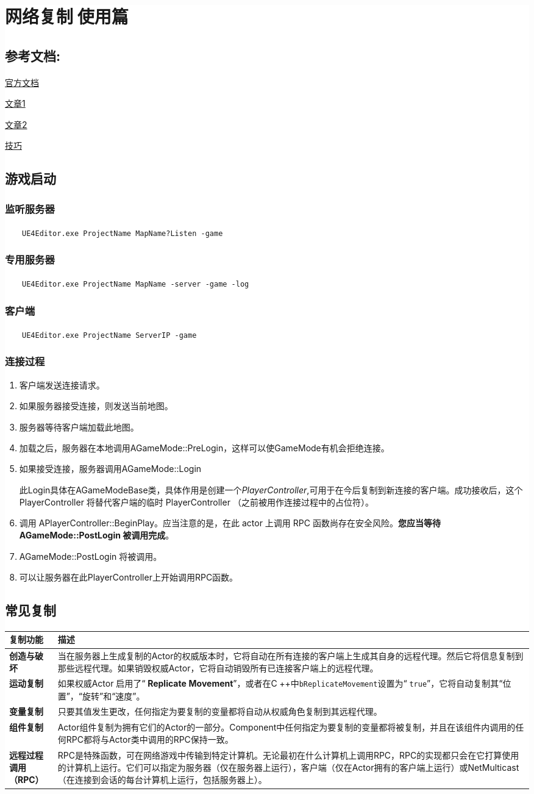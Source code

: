 # 网络复制 使用篇

## 参考文档:

[官方文档](https://docs.unrealengine.com/en-US/Gameplay/Networking/index.html)

[文章1](https://michaeljcole.github.io/wiki.unrealengine.com/Replication/#Replication_of_Actor_Components_and_Subobjects)

[文章2](https://gameinstitute.qq.com/community/detail/107666)

[技巧](https://www.unrealengine.com/zh-CN/blog/network-tips-and-tricks)

## 游戏启动

### 监听服务器

　　`UE4Editor.exe ProjectName MapName?Listen -game`

### 专用服务器

　　`UE4Editor.exe ProjectName MapName -server -game -log`

### 客户端

　　`UE4Editor.exe ProjectName ServerIP -game`

### 连接过程

1. 客户端发送连接请求。

2. 如果服务器接受连接，则发送当前地图。

3. 服务器等待客户端加载此地图。

4. 加载之后，服务器在本地调用AGameMode::PreLogin，这样可以使GameMode有机会拒绝连接。

5. 如果接受连接，服务器调用AGameMode::Login 

   此Login具体在AGameModeBase类，具体作用是创建一个*PlayerController*,可用于在今后复制到新连接的客户端。成功接收后，这个 PlayerController 将替代客户端的临时 PlayerController （之前被用作连接过程中的占位符）。

6. 调用 APlayerController::BeginPlay。应当注意的是，在此 actor 上调用 RPC 函数尚存在安全风险。**您应当等待 AGameMode::PostLogin 被调用完成**。

7. AGameMode::PostLogin 将被调用。

8. 可以让服务器在此PlayerController上开始调用RPC函数。

## 常见复制

| 复制功能                | 描述                                                         |
| :---------------------- | :----------------------------------------------------------- |
| **创造与破坏**          | 当在服务器上生成复制的Actor的权威版本时，它将自动在所有连接的客户端上生成其自身的远程代理。然后它将信息复制到那些远程代理。如果销毁权威Actor，它将自动销毁所有已连接客户端上的远程代理。 |
| **运动复制**            | 如果权威Actor 启用了“ **Replicate Movement**”，或者在C ++中`bReplicateMovement`设置为“ `true`”，它将自动复制其“位置”，“旋转”和“速度”。 |
| **变量复制**            | 只要其值发生更改，任何指定为要复制的变量都将自动从权威角色复制到其远程代理。 |
| **组件复制**            | Actor组件复制为拥有它们的Actor的一部分。Component中任何指定为要复制的变量都将被复制，并且在该组件内调用的任何RPC都将与Actor类中调用的RPC保持一致。 |
| **远程过程调用（RPC）** | RPC是特殊函数，可在网络游戏中传输到特定计算机。无论最初在什么计算机上调用RPC，RPC的实现都只会在它打算使用的计算机上运行。它们可以指定为服务器（仅在服务器上运行），客户端（仅在Actor拥有的客户端上运行）或NetMulticast（在连接到会话的每台计算机上运行，包括服务器上）。 |
